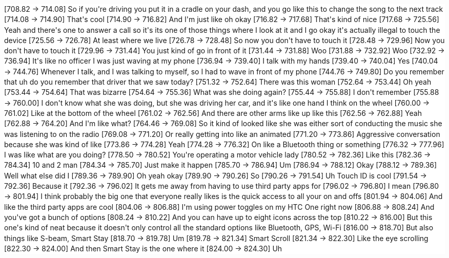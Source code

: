 [708.82 → 714.08] So if you're driving you put it in a cradle on your dash, and you go like this to change the song to the next track
[714.08 → 714.90] That's cool
[714.90 → 716.82] And I'm just like oh okay
[716.82 → 717.68] That's kind of nice
[717.68 → 725.56] Yeah and there's one to answer a call so it's its one of those things where I look at it and I go okay it's actually illegal to touch the device
[725.56 → 726.78] At least where we live
[726.78 → 728.48] So now you don't have to touch it
[728.48 → 729.96] Now you don't have to touch it
[729.96 → 731.44] You just kind of go in front of it
[731.44 → 731.88] Woo
[731.88 → 732.92] Woo
[732.92 → 736.94] It's like no officer I was just waving at my phone
[736.94 → 739.40] I talk with my hands
[739.40 → 740.04] Yes
[740.04 → 744.76] Whenever I talk, and I was talking to myself, so I had to wave in front of my phone
[744.76 → 749.80] Do you remember that uh do you remember that driver that we saw today?
[751.32 → 752.64] There was this woman
[752.64 → 753.44] Oh yeah
[753.44 → 754.64] That was bizarre
[754.64 → 755.36] What was she doing again?
[755.44 → 755.88] I don't remember
[755.88 → 760.00] I don't know what she was doing, but she was driving her car, and it's like one hand I think on the wheel
[760.00 → 761.02] Like at the bottom of the wheel
[761.02 → 762.56] And there are other arms like up like this
[762.56 → 762.88] Yeah
[762.88 → 764.20] And I'm like what?
[764.46 → 769.08] So it kind of looked like she was either sort of conducting the music she was listening to on the radio
[769.08 → 771.20] Or really getting into like an animated
[771.20 → 773.86] Aggressive conversation because she was kind of like
[773.86 → 774.28] Yeah
[774.28 → 776.32] On like a Bluetooth thing or something
[776.32 → 777.96] I was like what are you doing?
[778.50 → 780.52] You're operating a motor vehicle lady
[780.52 → 782.36] Like this
[782.36 → 784.34] 10 and 2 man
[784.34 → 785.70] Just make it happen
[785.70 → 786.94] Um
[786.94 → 788.12] Okay
[788.12 → 789.36] Well what else did I
[789.36 → 789.90] Oh yeah okay
[789.90 → 790.26] So
[790.26 → 791.54] Uh Touch ID is cool
[791.54 → 792.36] Because it
[792.36 → 796.02] It gets me away from having to use third party apps for
[796.02 → 796.80] I mean
[796.80 → 801.94] I think probably the big one that everyone really likes is the quick access to all your on and offs
[801.94 → 804.06] And like the third party apps are cool
[804.06 → 806.88] I'm using power toggles on my HTC One right now
[806.88 → 808.24] And you've got a bunch of options
[808.24 → 810.22] And you can have up to eight icons across the top
[810.22 → 816.00] But this one's kind of neat because it doesn't only control all the standard options like Bluetooth, GPS, Wi-Fi
[816.00 → 818.70] But also things like S-beam, Smart Stay
[818.70 → 819.78] Um
[819.78 → 821.34] Smart Scroll
[821.34 → 822.30] Like the eye scrolling
[822.30 → 824.00] And then Smart Stay is the one where it
[824.00 → 824.30] Uh